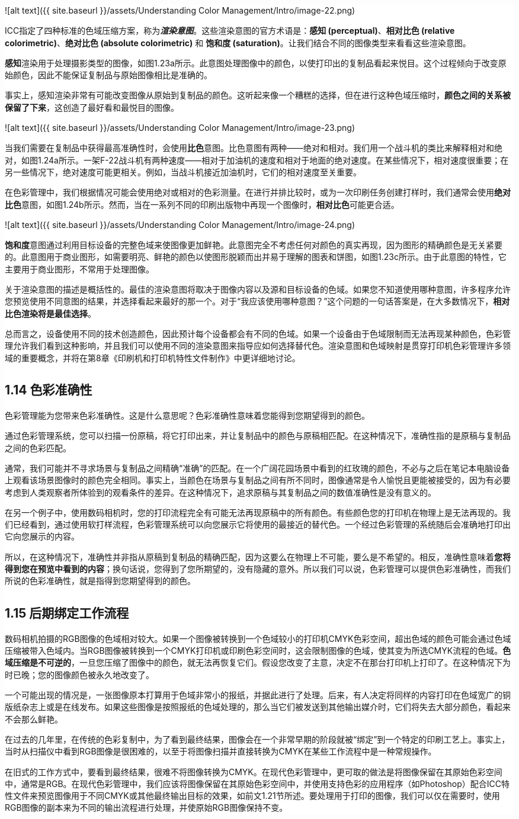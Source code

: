 ![alt text]({{ site.baseurl }}/assets/Understanding Color Management/Intro/image-22.png)

ICC指定了四种标准的色域压缩方案，称为***渲染意图***。这些渲染意图的官方术语是：**感知 (perceptual)**、**相对比色 (relative colorimetric)**、**绝对比色 (absolute colorimetric)** 和 **饱和度 (saturation)**。让我们结合不同的图像类型来看看这些渲染意图。

**感知**渲染用于处理摄影类型的图像，如图1.23a所示。此意图处理图像中的颜色，以使打印出的复制品看起来悦目。这个过程倾向于改变原始颜色，因此不能保证复制品与原始图像相比是准确的。

事实上，感知渲染非常有可能改变图像从原始到复制品的颜色。这听起来像一个糟糕的选择，但在进行这种色域压缩时，**颜色之间的关系被保留了下来**，这创造了最好看和最悦目的图像。

![alt text]({{ site.baseurl }}/assets/Understanding Color Management/Intro/image-23.png)

当我们需要在复制品中获得最高准确性时，会使用**比色**意图。比色意图有两种——绝对和相对。我们用一个战斗机的类比来解释相对和绝对，如图1.24a所示。一架F-22战斗机有两种速度——相对于加油机的速度和相对于地面的绝对速度。在某些情况下，相对速度很重要；在另一些情况下，绝对速度可能更相关。例如，当战斗机接近加油机时，它们的相对速度至关重要。

在色彩管理中，我们根据情况可能会使用绝对或相对的色彩测量。在进行并排比较时，或为一次印刷任务创建打样时，我们通常会使用**绝对比色**意图，如图1.24b所示。然而，当在一系列不同的印刷出版物中再现一个图像时，**相对比色**可能更合适。

![alt text]({{ site.baseurl }}/assets/Understanding Color Management/Intro/image-24.png)

**饱和度**意图通过利用目标设备的完整色域来使图像更加鲜艳。此意图完全不考虑任何对颜色的真实再现，因为图形的精确颜色是无关紧要的。此意图用于商业图形，如需要明亮、鲜艳的颜色以使图形脱颖而出并易于理解的图表和饼图，如图1.23c所示。由于此意图的特性，它主要用于商业图形，不常用于处理图像。

关于渲染意图的描述是概括性的。最佳的渲染意图将取决于图像内容以及源和目标设备的色域。如果您不知道使用哪种意图，许多程序允许您预览使用不同意图的结果，并选择看起来最好的那一个。对于“我应该使用哪种意图？”这个问题的一句话答案是，在大多数情况下，**相对比色渲染将是最佳选择**。

总而言之，设备使用不同的技术创造颜色，因此预计每个设备都会有不同的色域。如果一个设备由于色域限制而无法再现某种颜色，色彩管理允许我们看到这种影响，并且我们可以使用不同的渲染意图来指导应如何选择替代色。渲染意图和色域映射是贯穿打印机色彩管理许多领域的重要概念，并将在第8章《印刷机和打印机特性文件制作》中更详细地讨论。


## 1.14 色彩准确性

色彩管理能为您带来色彩准确性。这是什么意思呢？色彩准确性意味着您能得到您期望得到的颜色。

通过色彩管理系统，您可以扫描一份原稿，将它打印出来，并让复制品中的颜色与原稿相匹配。在这种情况下，准确性指的是原稿与复制品之间的色彩匹配。

通常，我们可能并不寻求场景与复制品之间精确“准确”的匹配。在一个广阔花园场景中看到的红玫瑰的颜色，不必与之后在笔记本电脑设备上观看该场景图像时的颜色完全相同。事实上，当颜色在场景与复制品之间有所不同时，图像通常是令人愉悦且更能被接受的，因为有必要考虑到人类观察者所体验到的观看条件的差异。在这种情况下，追求原稿与其复制品之间的数值准确性是没有意义的。

在另一个例子中，使用数码相机时，您的打印流程完全有可能无法再现原稿中的所有颜色。有些颜色您的打印机在物理上是无法再现的。我们已经看到，通过使用软打样流程，色彩管理系统可以向您展示它将使用的最接近的替代色。一个经过色彩管理的系统随后会准确地打印出它向您展示的内容。

所以，在这种情况下，准确性并非指从原稿到复制品的精确匹配，因为这要么在物理上不可能，要么是不希望的。相反，准确性意味着**您将得到您在预览中看到的内容**；换句话说，您得到了您所期望的，没有隐藏的意外。所以我们可以说，色彩管理可以提供色彩准确性，而我们所说的色彩准确性，就是指得到您期望得到的颜色。

## 1.15 后期绑定工作流程

数码相机拍摄的RGB图像的色域相对较大。如果一个图像被转换到一个色域较小的打印机CMYK色彩空间，超出色域的颜色可能会通过色域压缩被带入色域内。当RGB图像被转换到一个CMYK打印机或印刷色彩空间时，这会限制图像的色域，使其变为所选CMYK流程的色域。**色域压缩是不可逆的**，一旦您压缩了图像中的颜色，就无法再恢复它们。假设您改变了主意，决定不在那台打印机上打印了。在这种情况下为时已晚；您的图像颜色被永久地改变了。

一个可能出现的情况是，一张图像原本打算用于色域非常小的报纸，并据此进行了处理。后来，有人决定将同样的内容打印在色域宽广的铜版纸杂志上或是在线发布。如果这些图像是按照报纸的色域处理的，那么当它们被发送到其他输出媒介时，它们将失去大部分颜色，看起来不会那么鲜艳。

在过去的几年里，在传统的色彩复制中，为了看到最终结果，图像会在一个非常早期的阶段就被“绑定”到一个特定的印刷工艺上。事实上，当时从扫描仪中看到RGB图像是很困难的，以至于将图像扫描并直接转换为CMYK在某些工作流程中是一种常规操作。

在旧式的工作方式中，要看到最终结果，很难不将图像转换为CMYK。在现代色彩管理中，更可取的做法是将图像保留在其原始色彩空间中，通常是RGB。在现代色彩管理中，我们应该将图像保留在其原始色彩空间中，并使用支持色彩的应用程序（如Photoshop）配合ICC特性文件来预览图像用于不同CMYK或其他最终输出目标的效果，如前文1.21节所述。要处理用于打印的图像，我们可以仅在需要时，使用RGB图像的副本来为不同的输出流程进行处理，并使原始RGB图像保持不变。
